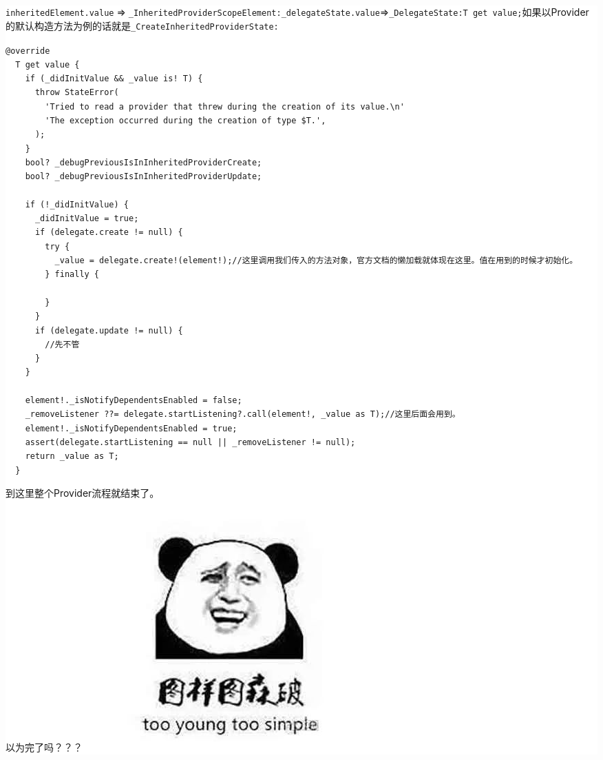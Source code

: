 `inheritedElement.value` => `_InheritedProviderScopeElement:_delegateState.value`=>`_DelegateState:T get value;`如果以Provider的默认构造方法为例的话就是`_CreateInheritedProviderState:`

```
@override
  T get value {
    if (_didInitValue && _value is! T) {
      throw StateError(
        'Tried to read a provider that threw during the creation of its value.\n'
        'The exception occurred during the creation of type $T.',
      );
    }
    bool? _debugPreviousIsInInheritedProviderCreate;
    bool? _debugPreviousIsInInheritedProviderUpdate;

    if (!_didInitValue) {
      _didInitValue = true;
      if (delegate.create != null) {
        try {
          _value = delegate.create!(element!);//这里调用我们传入的方法对象，官方文档的懒加载就体现在这里。值在用到的时候才初始化。
        } finally {
          
        }
      }
      if (delegate.update != null) {
        //先不管
      }
    }

    element!._isNotifyDependentsEnabled = false;
    _removeListener ??= delegate.startListening?.call(element!, _value as T);//这里后面会用到。
    element!._isNotifyDependentsEnabled = true;
    assert(delegate.startListening == null || _removeListener != null);
    return _value as T;
  }
```

到这里整个Provider流程就结束了。

以为完了吗？？？
![](../imgs/too_young_too_simple.jpeg)
